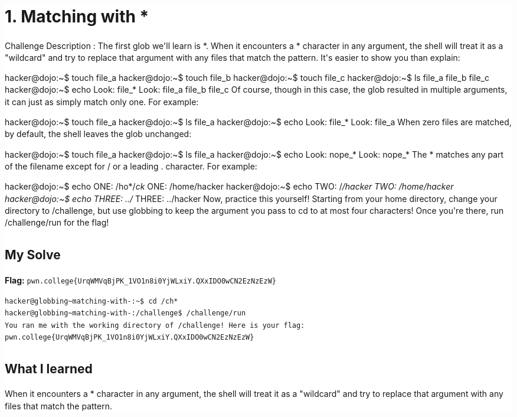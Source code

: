 # 1. Matching with *

Challenge Description : The first glob we'll learn is *. When it encounters a * character in any argument, the shell will treat it as a "wildcard" and try to replace that argument with any files that match the pattern. It's easier to show you than explain:

hacker@dojo:~$ touch file_a
hacker@dojo:~$ touch file_b
hacker@dojo:~$ touch file_c
hacker@dojo:~$ ls
file_a	file_b	file_c
hacker@dojo:~$ echo Look: file_*
Look: file_a file_b file_c
Of course, though in this case, the glob resulted in multiple arguments, it can just as simply match only one. For example:

hacker@dojo:~$ touch file_a
hacker@dojo:~$ ls
file_a
hacker@dojo:~$ echo Look: file_*
Look: file_a
When zero files are matched, by default, the shell leaves the glob unchanged:

hacker@dojo:~$ touch file_a
hacker@dojo:~$ ls
file_a
hacker@dojo:~$ echo Look: nope_*
Look: nope_*
The * matches any part of the filename except for / or a leading . character. For example:

hacker@dojo:~$ echo ONE: /ho*/*ck*
ONE: /home/hacker
hacker@dojo:~$ echo TWO: /*/hacker
TWO: /home/hacker
hacker@dojo:~$ echo THREE: ../*
THREE: ../hacker
Now, practice this yourself! Starting from your home directory, change your directory to /challenge, but use globbing to keep the argument you pass to cd to at most four characters! Once you're there, run /challenge/run for the flag!


## My Solve
**Flag:** `pwn.college{UrqWMVqBjPK_1VO1n8i0YjWLxiY.QXxIDO0wCN2EzNzEzW}`

```
hacker@globbing~matching-with-:~$ cd /ch*
hacker@globbing~matching-with-:/challenge$ /challenge/run
You ran me with the working directory of /challenge! Here is your flag:
pwn.college{UrqWMVqBjPK_1VO1n8i0YjWLxiY.QXxIDO0wCN2EzNzEzW}

```

## What I learned
When it encounters a * character in any argument, the shell will treat it as a "wildcard" and try to replace that argument with any files that match the pattern.
